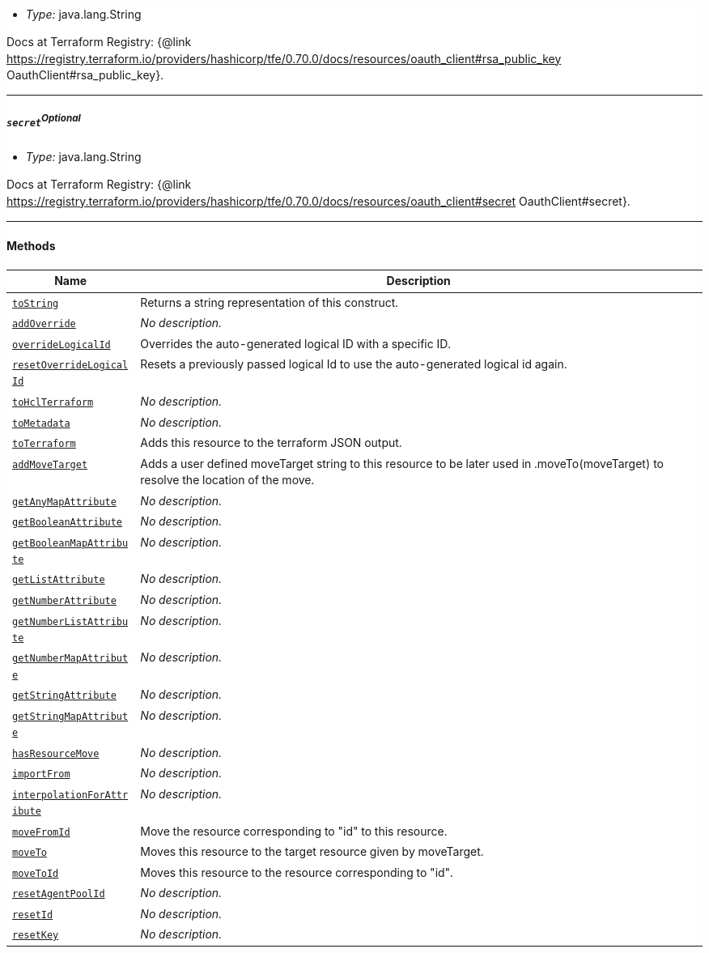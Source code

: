 - *Type:* java.lang.String

Docs at Terraform Registry: {@link https://registry.terraform.io/providers/hashicorp/tfe/0.70.0/docs/resources/oauth_client#rsa_public_key OauthClient#rsa_public_key}.

---

##### `secret`<sup>Optional</sup> <a name="secret" id="@cdktf/provider-tfe.oauthClient.OauthClient.Initializer.parameter.secret"></a>

- *Type:* java.lang.String

Docs at Terraform Registry: {@link https://registry.terraform.io/providers/hashicorp/tfe/0.70.0/docs/resources/oauth_client#secret OauthClient#secret}.

---

#### Methods <a name="Methods" id="Methods"></a>

| **Name** | **Description** |
| --- | --- |
| <code><a href="#@cdktf/provider-tfe.oauthClient.OauthClient.toString">toString</a></code> | Returns a string representation of this construct. |
| <code><a href="#@cdktf/provider-tfe.oauthClient.OauthClient.addOverride">addOverride</a></code> | *No description.* |
| <code><a href="#@cdktf/provider-tfe.oauthClient.OauthClient.overrideLogicalId">overrideLogicalId</a></code> | Overrides the auto-generated logical ID with a specific ID. |
| <code><a href="#@cdktf/provider-tfe.oauthClient.OauthClient.resetOverrideLogicalId">resetOverrideLogicalId</a></code> | Resets a previously passed logical Id to use the auto-generated logical id again. |
| <code><a href="#@cdktf/provider-tfe.oauthClient.OauthClient.toHclTerraform">toHclTerraform</a></code> | *No description.* |
| <code><a href="#@cdktf/provider-tfe.oauthClient.OauthClient.toMetadata">toMetadata</a></code> | *No description.* |
| <code><a href="#@cdktf/provider-tfe.oauthClient.OauthClient.toTerraform">toTerraform</a></code> | Adds this resource to the terraform JSON output. |
| <code><a href="#@cdktf/provider-tfe.oauthClient.OauthClient.addMoveTarget">addMoveTarget</a></code> | Adds a user defined moveTarget string to this resource to be later used in .moveTo(moveTarget) to resolve the location of the move. |
| <code><a href="#@cdktf/provider-tfe.oauthClient.OauthClient.getAnyMapAttribute">getAnyMapAttribute</a></code> | *No description.* |
| <code><a href="#@cdktf/provider-tfe.oauthClient.OauthClient.getBooleanAttribute">getBooleanAttribute</a></code> | *No description.* |
| <code><a href="#@cdktf/provider-tfe.oauthClient.OauthClient.getBooleanMapAttribute">getBooleanMapAttribute</a></code> | *No description.* |
| <code><a href="#@cdktf/provider-tfe.oauthClient.OauthClient.getListAttribute">getListAttribute</a></code> | *No description.* |
| <code><a href="#@cdktf/provider-tfe.oauthClient.OauthClient.getNumberAttribute">getNumberAttribute</a></code> | *No description.* |
| <code><a href="#@cdktf/provider-tfe.oauthClient.OauthClient.getNumberListAttribute">getNumberListAttribute</a></code> | *No description.* |
| <code><a href="#@cdktf/provider-tfe.oauthClient.OauthClient.getNumberMapAttribute">getNumberMapAttribute</a></code> | *No description.* |
| <code><a href="#@cdktf/provider-tfe.oauthClient.OauthClient.getStringAttribute">getStringAttribute</a></code> | *No description.* |
| <code><a href="#@cdktf/provider-tfe.oauthClient.OauthClient.getStringMapAttribute">getStringMapAttribute</a></code> | *No description.* |
| <code><a href="#@cdktf/provider-tfe.oauthClient.OauthClient.hasResourceMove">hasResourceMove</a></code> | *No description.* |
| <code><a href="#@cdktf/provider-tfe.oauthClient.OauthClient.importFrom">importFrom</a></code> | *No description.* |
| <code><a href="#@cdktf/provider-tfe.oauthClient.OauthClient.interpolationForAttribute">interpolationForAttribute</a></code> | *No description.* |
| <code><a href="#@cdktf/provider-tfe.oauthClient.OauthClient.moveFromId">moveFromId</a></code> | Move the resource corresponding to "id" to this resource. |
| <code><a href="#@cdktf/provider-tfe.oauthClient.OauthClient.moveTo">moveTo</a></code> | Moves this resource to the target resource given by moveTarget. |
| <code><a href="#@cdktf/provider-tfe.oauthClient.OauthClient.moveToId">moveToId</a></code> | Moves this resource to the resource corresponding to "id". |
| <code><a href="#@cdktf/provider-tfe.oauthClient.OauthClient.resetAgentPoolId">resetAgentPoolId</a></code> | *No description.* |
| <code><a href="#@cdktf/provider-tfe.oauthClient.OauthClient.resetId">resetId</a></code> | *No description.* |
| <code><a href="#@cdktf/provider-tfe.oauthClient.OauthClient.resetKey">resetKey</a></code> | *No description.* |